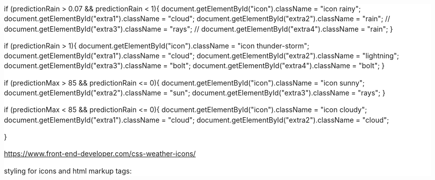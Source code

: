 if (predictionRain > 0.07 && predictionRain < 1){
       document.getElementById("icon").className = "icon rainy";
    document.getElementById("extra1").className = "cloud";
       document.getElementById("extra2").className = "rain";
        //   document.getElementById("extra3").className = "rays";
        //   document.getElementById("extra4").className = "rain"; 
}

if (predictionRain > 1){
    document.getElementById("icon").className = "icon thunder-storm";
    document.getElementById("extra1").className = "cloud";
       document.getElementById("extra2").className = "lightning";
          document.getElementById("extra3").className = "bolt";
           document.getElementById("extra4").className = "bolt";
}

if (predictionMax > 85 && predictionRain <= 0){
    document.getElementById("icon").className = "icon sunny";
       document.getElementById("extra2").className = "sun";
          document.getElementById("extra3").className = "rays";
}

if (predictionMax < 85 && predictionRain <= 0){
   document.getElementById("icon").className = "icon cloudy";
    document.getElementById("extra1").className = "cloud";
       document.getElementById("extra2").className = "cloud";
      
}
</script>


https://www.front-end-developer.com/css-weather-icons/

styling for icons and html markup tags:

 <style>
        h1{
           position:absolute;
           top:180px;
           left:30%;
            color: white;
        }
        
        h2{
        position:absolute;
           top:210px;
           left:30%;
            color: white;
            font-size:32px;
        }
        
         h3{
           position:absolute;
           top:240px;
           left:30%;
            color: white;
            font-size:32px;
        }
        
